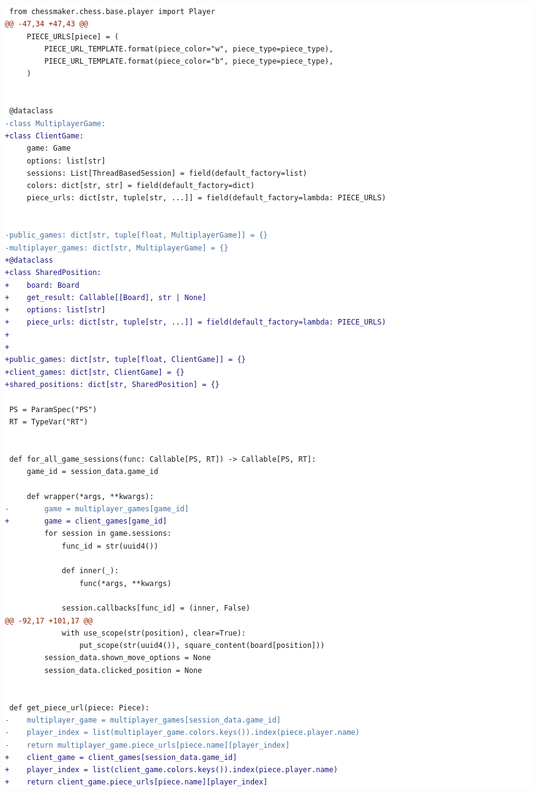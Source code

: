 ```diff
 from chessmaker.chess.base.player import Player
@@ -47,34 +47,43 @@
     PIECE_URLS[piece] = (
         PIECE_URL_TEMPLATE.format(piece_color="w", piece_type=piece_type),
         PIECE_URL_TEMPLATE.format(piece_color="b", piece_type=piece_type),
     )
 
 
 @dataclass
-class MultiplayerGame:
+class ClientGame:
     game: Game
     options: list[str]
     sessions: List[ThreadBasedSession] = field(default_factory=list)
     colors: dict[str, str] = field(default_factory=dict)
     piece_urls: dict[str, tuple[str, ...]] = field(default_factory=lambda: PIECE_URLS)
 
 
-public_games: dict[str, tuple[float, MultiplayerGame]] = {}
-multiplayer_games: dict[str, MultiplayerGame] = {}
+@dataclass
+class SharedPosition:
+    board: Board
+    get_result: Callable[[Board], str | None]
+    options: list[str]
+    piece_urls: dict[str, tuple[str, ...]] = field(default_factory=lambda: PIECE_URLS)
+
+
+public_games: dict[str, tuple[float, ClientGame]] = {}
+client_games: dict[str, ClientGame] = {}
+shared_positions: dict[str, SharedPosition] = {}
 
 PS = ParamSpec("PS")
 RT = TypeVar("RT")
 
 
 def for_all_game_sessions(func: Callable[PS, RT]) -> Callable[PS, RT]:
     game_id = session_data.game_id
 
     def wrapper(*args, **kwargs):
-        game = multiplayer_games[game_id]
+        game = client_games[game_id]
         for session in game.sessions:
             func_id = str(uuid4())
 
             def inner(_):
                 func(*args, **kwargs)
 
             session.callbacks[func_id] = (inner, False)
@@ -92,17 +101,17 @@
             with use_scope(str(position), clear=True):
                 put_scope(str(uuid4()), square_content(board[position]))
         session_data.shown_move_options = None
         session_data.clicked_position = None
 
 
 def get_piece_url(piece: Piece):
-    multiplayer_game = multiplayer_games[session_data.game_id]
-    player_index = list(multiplayer_game.colors.keys()).index(piece.player.name)
-    return multiplayer_game.piece_urls[piece.name][player_index]
+    client_game = client_games[session_data.game_id]
+    player_index = list(client_game.colors.keys()).index(piece.player.name)
+    return client_game.piece_urls[piece.name][player_index]
```